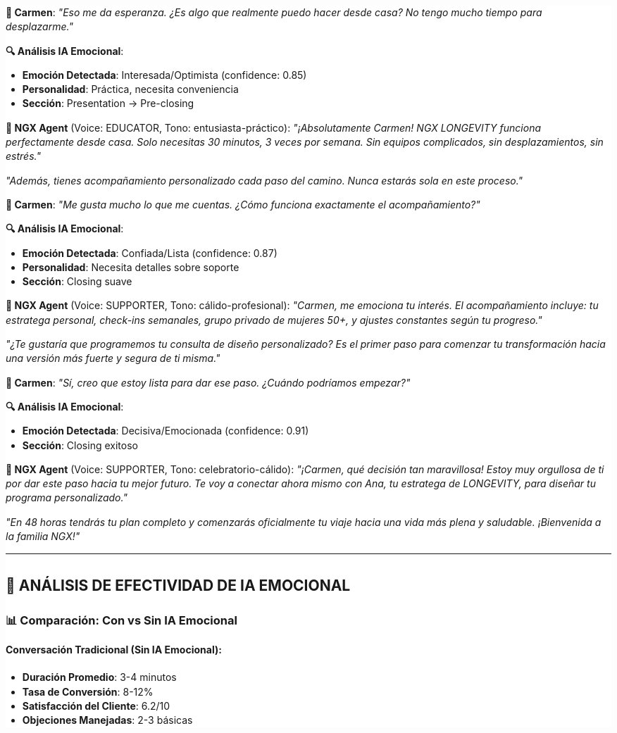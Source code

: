 **👤 Carmen**: 
*"Eso me da esperanza. ¿Es algo que realmente puedo hacer desde casa? No tengo mucho tiempo para desplazarme."*

**🔍 Análisis IA Emocional**:
- **Emoción Detectada**: Interesada/Optimista (confidence: 0.85)
- **Personalidad**: Práctica, necesita conveniencia
- **Sección**: Presentation → Pre-closing

**🤖 NGX Agent** (Voice: EDUCATOR, Tono: entusiasta-práctico):
*"¡Absolutamente Carmen! NGX LONGEVITY funciona perfectamente desde casa. Solo necesitas 30 minutos, 3 veces por semana. Sin equipos complicados, sin desplazamientos, sin estrés."*

*"Además, tienes acompañamiento personalizado cada paso del camino. Nunca estarás sola en este proceso."*

**👤 Carmen**: 
*"Me gusta mucho lo que me cuentas. ¿Cómo funciona exactamente el acompañamiento?"*

**🔍 Análisis IA Emocional**:
- **Emoción Detectada**: Confiada/Lista (confidence: 0.87)
- **Personalidad**: Necesita detalles sobre soporte
- **Sección**: Closing suave

**🤖 NGX Agent** (Voice: SUPPORTER, Tono: cálido-profesional):
*"Carmen, me emociona tu interés. El acompañamiento incluye: tu estratega personal, check-ins semanales, grupo privado de mujeres 50+, y ajustes constantes según tu progreso."*

*"¿Te gustaría que programemos tu consulta de diseño personalizado? Es el primer paso para comenzar tu transformación hacia una versión más fuerte y segura de ti misma."*

**👤 Carmen**: 
*"Sí, creo que estoy lista para dar ese paso. ¿Cuándo podríamos empezar?"*

**🔍 Análisis IA Emocional**:
- **Emoción Detectada**: Decisiva/Emocionada (confidence: 0.91)
- **Sección**: Closing exitoso

**🤖 NGX Agent** (Voice: SUPPORTER, Tono: celebratorio-cálido):
*"¡Carmen, qué decisión tan maravillosa! Estoy muy orgullosa de ti por dar este paso hacia tu mejor futuro. Te voy a conectar ahora mismo con Ana, tu estratega de LONGEVITY, para diseñar tu programa personalizado."*

*"En 48 horas tendrás tu plan completo y comenzarás oficialmente tu viaje hacia una vida más plena y saludable. ¡Bienvenida a la familia NGX!"*

---

## 🎯 **ANÁLISIS DE EFECTIVIDAD DE IA EMOCIONAL**

### **📊 Comparación: Con vs Sin IA Emocional**

#### **Conversación Tradicional (Sin IA Emocional)**:
- **Duración Promedio**: 3-4 minutos
- **Tasa de Conversión**: 8-12%
- **Satisfacción del Cliente**: 6.2/10
- **Objeciones Manejadas**: 2-3 básicas
